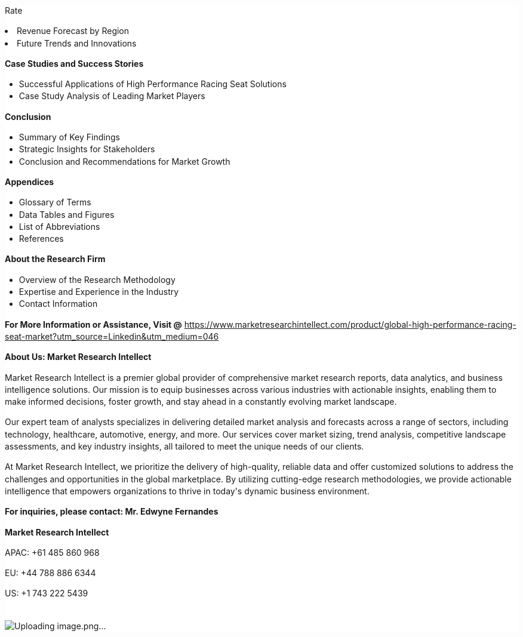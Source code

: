 Rate</li><li>Revenue Forecast by Region</li><li>Future Trends and Innovations</li></ul><p><strong>Case Studies and Success Stories</strong></p><ul><li>Successful Applications of High Performance Racing Seat Solutions</li><li>Case Study Analysis of Leading Market Players</li></ul><p><strong>Conclusion</strong></p><ul><li>Summary of Key Findings</li><li>Strategic Insights for Stakeholders</li><li>Conclusion and Recommendations for Market Growth</li></ul><p><strong>Appendices</strong></p><ul><li>Glossary of Terms</li><li>Data Tables and Figures</li><li>List of Abbreviations</li><li>References</li></ul><p><strong>About the Research Firm</strong></p><ul><li>Overview of the Research Methodology</li><li>Expertise and Experience in the Industry</li><li>Contact Information</li></ul></div><div class="article-main__content" data-test-id="publishing-text-block"><p><span class="font-[700]"><strong>For More Information or Assistance, Visit @</strong>&nbsp;<a href="https://www.marketresearchintellect.com/product/global-high-performance-racing-seat-market?utm_source=Linkedin&utm_medium=046">https://www.marketresearchintellect.com/product/global-high-performance-racing-seat-market?utm_source=Linkedin&utm_medium=046</a></span></p><p><strong>About Us: Market Research Intellect</strong></p><p>Market Research Intellect is a premier global provider of comprehensive market research reports, data analytics, and business intelligence solutions. Our mission is to equip businesses across various industries with actionable insights, enabling them to make informed decisions, foster growth, and stay ahead in a constantly evolving market landscape.</p><p>Our expert team of analysts specializes in delivering detailed market analysis and forecasts across a range of sectors, including technology, healthcare, automotive, energy, and more. Our services cover market sizing, trend analysis, competitive landscape assessments, and key industry insights, all tailored to meet the unique needs of our clients.</p><p>At Market Research Intellect, we prioritize the delivery of high-quality, reliable data and offer customized solutions to address the challenges and opportunities in the global marketplace. By utilizing cutting-edge research methodologies, we provide actionable intelligence that empowers organizations to thrive in today's dynamic business environment.</p><p><strong>For inquiries, please contact: Mr. Edwyne Fernandes</strong></p><p><strong>Market Research Intellect</strong></p><p>APAC: +61 485 860 968</p><p>EU: +44 788 886 6344</p><p>US: +1 743 222 5439</p></div><div class="article-main__content" data-test-id="publishing-text-block">&nbsp;</div>
![Uploading image.png…]()
